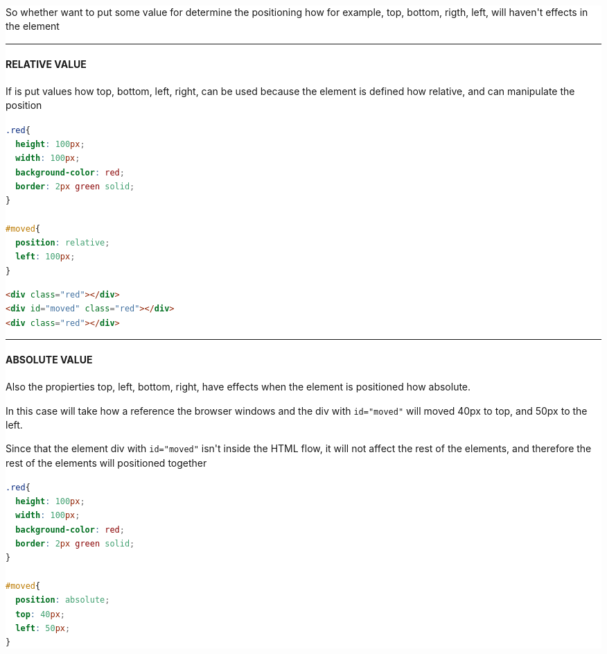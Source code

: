 So whether want to put some value for determine the positioning how for example, top, bottom, rigth, left, will haven't effects in the element

---

#### RELATIVE VALUE

If is put values how top, bottom, left, right, can be used because the element is defined how relative, and can manipulate the position

```CSS
.red{
  height: 100px;
  width: 100px;
  background-color: red;
  border: 2px green solid;
}

#moved{
  position: relative;
  left: 100px;
}
```

```HTML
<div class="red"></div>
<div id="moved" class="red"></div>
<div class="red"></div>
```

---

#### ABSOLUTE VALUE

Also the propierties top, left, bottom, right, have effects when the element is positioned how absolute.

In this case will take how a reference the browser windows and the div with `id="moved"` will moved 40px to top, and 50px to the left.

Since that the element div with `id="moved"` isn't inside the HTML flow, it will not affect the rest of the elements, and therefore the rest of the elements will positioned together

```CSS
.red{
  height: 100px;
  width: 100px;
  background-color: red;
  border: 2px green solid;
}

#moved{
  position: absolute;
  top: 40px;
  left: 50px;
}
```
